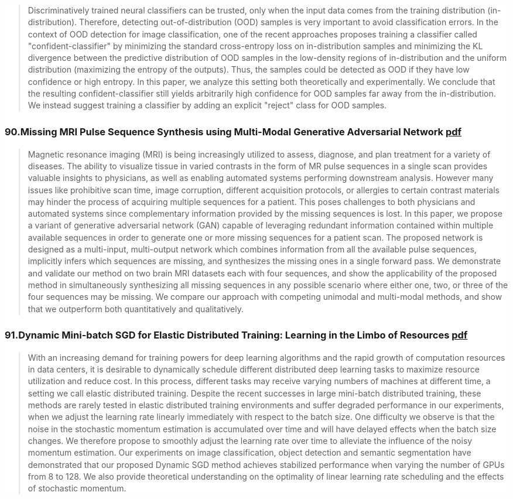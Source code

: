 >  Discriminatively trained neural classifiers can be trusted, only when the input data comes from the training distribution (in-distribution). Therefore, detecting out-of-distribution (OOD) samples is very important to avoid classification errors. In the context of OOD detection for image classification, one of the recent approaches proposes training a classifier called "confident-classifier" by minimizing the standard cross-entropy loss on in-distribution samples and minimizing the KL divergence between the predictive distribution of OOD samples in the low-density regions of in-distribution and the uniform distribution (maximizing the entropy of the outputs). Thus, the samples could be detected as OOD if they have low confidence or high entropy. In this paper, we analyze this setting both theoretically and experimentally. We conclude that the resulting confident-classifier still yields arbitrarily high confidence for OOD samples far away from the in-distribution. We instead suggest training a classifier by adding an explicit "reject" class for OOD samples. 
### 90.Missing MRI Pulse Sequence Synthesis using Multi-Modal Generative Adversarial Network  [ pdf ](https://arxiv.org/pdf/1904.12200.pdf)
>  Magnetic resonance imaging (MRI) is being increasingly utilized to assess, diagnose, and plan treatment for a variety of diseases. The ability to visualize tissue in varied contrasts in the form of MR pulse sequences in a single scan provides valuable insights to physicians, as well as enabling automated systems performing downstream analysis. However many issues like prohibitive scan time, image corruption, different acquisition protocols, or allergies to certain contrast materials may hinder the process of acquiring multiple sequences for a patient. This poses challenges to both physicians and automated systems since complementary information provided by the missing sequences is lost. In this paper, we propose a variant of generative adversarial network (GAN) capable of leveraging redundant information contained within multiple available sequences in order to generate one or more missing sequences for a patient scan. The proposed network is designed as a multi-input, multi-output network which combines information from all the available pulse sequences, implicitly infers which sequences are missing, and synthesizes the missing ones in a single forward pass. We demonstrate and validate our method on two brain MRI datasets each with four sequences, and show the applicability of the proposed method in simultaneously synthesizing all missing sequences in any possible scenario where either one, two, or three of the four sequences may be missing. We compare our approach with competing unimodal and multi-modal methods, and show that we outperform both quantitatively and qualitatively. 
### 91.Dynamic Mini-batch SGD for Elastic Distributed Training: Learning in the Limbo of Resources  [ pdf ](https://arxiv.org/pdf/1904.12043.pdf)
>  With an increasing demand for training powers for deep learning algorithms and the rapid growth of computation resources in data centers, it is desirable to dynamically schedule different distributed deep learning tasks to maximize resource utilization and reduce cost. In this process, different tasks may receive varying numbers of machines at different time, a setting we call elastic distributed training. Despite the recent successes in large mini-batch distributed training, these methods are rarely tested in elastic distributed training environments and suffer degraded performance in our experiments, when we adjust the learning rate linearly immediately with respect to the batch size. One difficulty we observe is that the noise in the stochastic momentum estimation is accumulated over time and will have delayed effects when the batch size changes. We therefore propose to smoothly adjust the learning rate over time to alleviate the influence of the noisy momentum estimation. Our experiments on image classification, object detection and semantic segmentation have demonstrated that our proposed Dynamic SGD method achieves stabilized performance when varying the number of GPUs from 8 to 128. We also provide theoretical understanding on the optimality of linear learning rate scheduling and the effects of stochastic momentum. 
